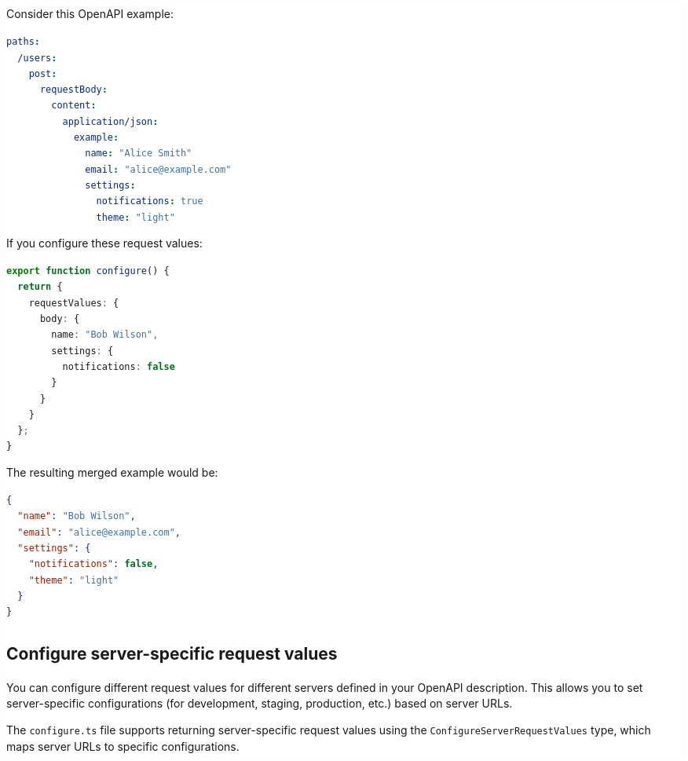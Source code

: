 Consider this OpenAPI example:

```yaml {% title="openapi.yaml" %}
paths:
  /users:
    post:
      requestBody:
        content:
          application/json:
            example:
              name: "Alice Smith"
              email: "alice@example.com"
              settings:
                notifications: true
                theme: "light"
```

If you configure these request values:

```typescript {% title="configure.ts" %}
export function configure() {
  return {
    requestValues: {
      body: {
        name: "Bob Wilson",
        settings: {
          notifications: false
        }
      }
    }
  };
}
```

The resulting merged example would be:

```json {% title="openapi-example.json" %}
{
  "name": "Bob Wilson",
  "email": "alice@example.com",
  "settings": {
    "notifications": false,
    "theme": "light"
  }
}
```

## Configure server-specific request values

You can configure different request values for different servers defined in your OpenAPI description.
This allows you to set server-specific configurations (for development, staging, production, etc.) based on server URLs.

The `configure.ts` file supports returning server-specific request values using the `ConfigureServerRequestValues` type, which maps server URLs to specific configurations.
